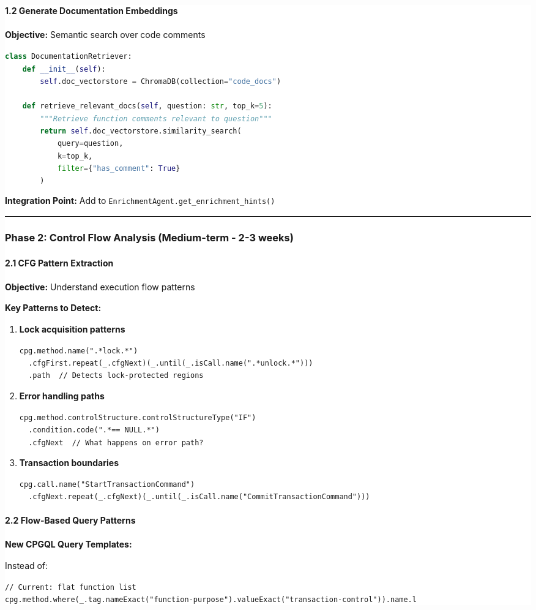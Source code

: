 #### 1.2 Generate Documentation Embeddings
**Objective:** Semantic search over code comments

```python
class DocumentationRetriever:
    def __init__(self):
        self.doc_vectorstore = ChromaDB(collection="code_docs")

    def retrieve_relevant_docs(self, question: str, top_k=5):
        """Retrieve function comments relevant to question"""
        return self.doc_vectorstore.similarity_search(
            query=question,
            k=top_k,
            filter={"has_comment": True}
        )
```

**Integration Point:** Add to `EnrichmentAgent.get_enrichment_hints()`

---

### Phase 2: Control Flow Analysis (Medium-term - 2-3 weeks)

#### 2.1 CFG Pattern Extraction
**Objective:** Understand execution flow patterns

**Key Patterns to Detect:**
1. **Lock acquisition patterns**
   ```cpgql
   cpg.method.name(".*lock.*")
     .cfgFirst.repeat(_.cfgNext)(_.until(_.isCall.name(".*unlock.*")))
     .path  // Detects lock-protected regions
   ```

2. **Error handling paths**
   ```cpgql
   cpg.method.controlStructure.controlStructureType("IF")
     .condition.code(".*== NULL.*")
     .cfgNext  // What happens on error path?
   ```

3. **Transaction boundaries**
   ```cpgql
   cpg.call.name("StartTransactionCommand")
     .cfgNext.repeat(_.cfgNext)(_.until(_.isCall.name("CommitTransactionCommand")))
   ```

#### 2.2 Flow-Based Query Patterns
**New CPGQL Query Templates:**

Instead of:
```cpgql
// Current: flat function list
cpg.method.where(_.tag.nameExact("function-purpose").valueExact("transaction-control")).name.l
```
